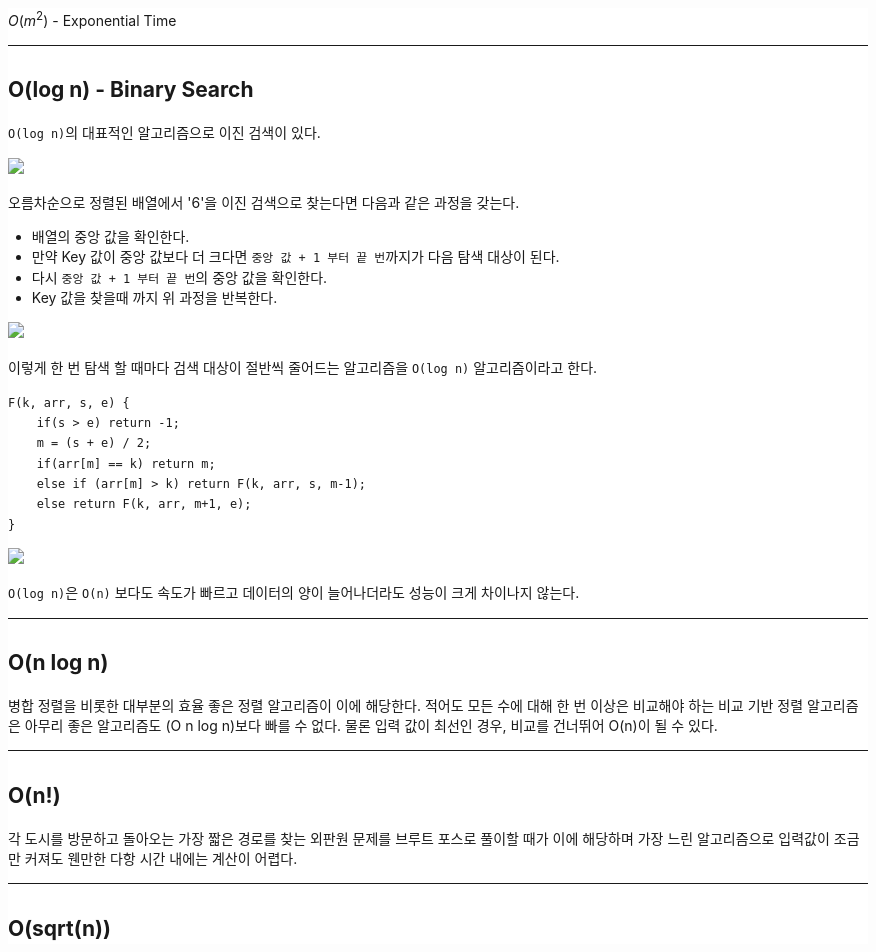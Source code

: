 $O(m^2)$ - Exponential Time

---

## O(log n) - Binary Search

`O(log n)`의 대표적인 알고리즘으로 이진 검색이 있다.

![](https://velog.velcdn.com/images/ondj/post/32964fb4-cfd8-4854-985d-761efaedaff9/image.png)

오름차순으로 정렬된 배열에서 '6'을 이진 검색으로 찾는다면 다음과 같은 과정을 갖는다.

- 배열의 중앙 값을 확인한다.
- 만약 Key 값이 중앙 값보다 더 크다면 `중앙 값 + 1 부터 끝 번`까지가 다음 탐색 대상이 된다.
- 다시 `중앙 값 + 1 부터 끝 번`의 중앙 값을 확인한다.
- Key 값을 찾을때 까지 위 과정을 반복한다.

![](https://velog.velcdn.com/images/ondj/post/a14f8ae0-c741-4aef-803c-103433b28ee4/image.png)

이렇게 한 번 탐색 할 때마다 검색 대상이 절반씩 줄어드는 알고리즘을 `O(log n)` 알고리즘이라고 한다.

```
F(k, arr, s, e) {
	if(s > e) return -1;
    m = (s + e) / 2;
    if(arr[m] == k) return m;
    else if (arr[m] > k) return F(k, arr, s, m-1);
    else return F(k, arr, m+1, e);
}
```

![](https://velog.velcdn.com/images/ondj/post/137ead9c-5554-4bf7-a067-c3e574032739/image.png)

`O(log n)`은 `O(n)` 보다도 속도가 빠르고 데이터의 양이 늘어나더라도 성능이 크게 차이나지 않는다.

---

## O(n log n)

병합 정렬을 비롯한 대부분의 효율 좋은 정렬 알고리즘이 이에 해당한다. 적어도 모든 수에 대해 한 번 이상은 비교해야 하는 비교 기반 정렬 알고리즘은 아무리 좋은 알고리즘도 (O n log n)보다 빠를 수 없다. 물론 입력 값이 최선인 경우, 비교를 건너뛰어 O(n)이 될 수 있다.

---

## O(n!)
각 도시를 방문하고 돌아오는 가장 짧은 경로를 찾는 외판원 문제를 브루트 포스로 풀이할 때가 이에 해당하며 가장 느린 알고리즘으로 입력값이 조금만 커져도 웬만한 다항 시간 내에는 계산이 어렵다.


---

## O(sqrt(n))
